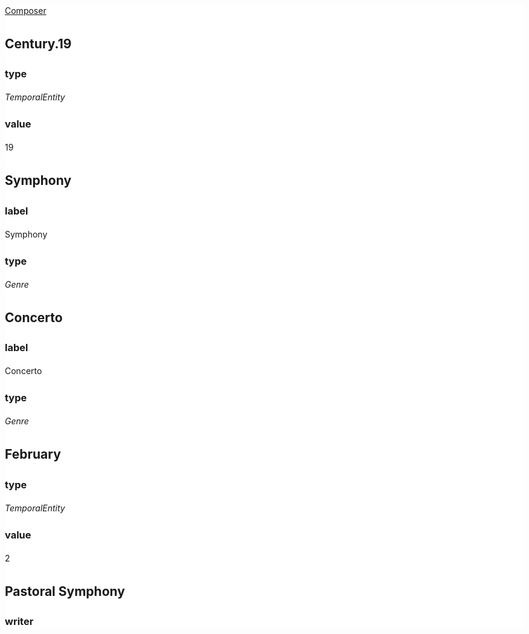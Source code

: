 
[Composer](#Composer)

## Century.19

### type


*TemporalEntity*

### value


19

## Symphony

### label


Symphony

### type


*Genre*

## Concerto

### label


Concerto

### type


*Genre*

## February

### type


*TemporalEntity*

### value


2

## Pastoral Symphony

### writer
